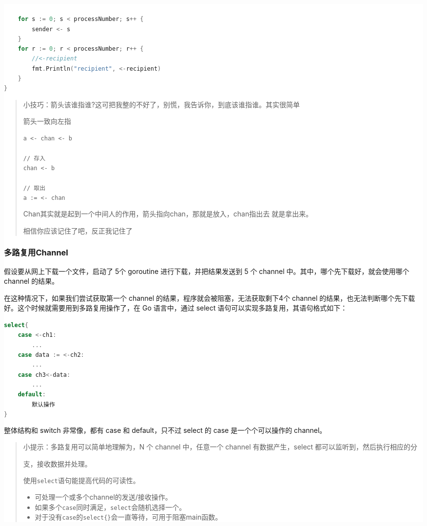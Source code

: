```go

	for s := 0; s < processNumber; s++ {
		sender <- s
	}
	for r := 0; r < processNumber; r++ {
		//<-recipient
		fmt.Println("recipient", <-recipient)
	}
}
```

> 小技巧：箭头该谁指谁?这可把我整的不好了，别慌，我告诉你，到底该谁指谁。其实很简单
>
> 箭头一致向左指
>
> ```
> a <- chan <- b
> 
> // 存入
> chan <- b
> 
> // 取出
> a := <- chan 
> ```
>
> Chan其实就是起到一个中间人的作用，箭头指向chan，那就是放入，chan指出去 就是拿出来。
>
> 相信你应该记住了吧，反正我记住了

### 多路复用Channel

假设要从网上下载一个文件，启动了 5个 goroutine 进行下载，并把结果发送到 5 个 channel 中。其中，哪个先下载好，就会使用哪个 channel 的结果。

在这种情况下，如果我们尝试获取第一个 channel 的结果，程序就会被阻塞，无法获取剩下4个 channel 的结果，也无法判断哪个先下载好。这个时候就需要用到多路复用操作了，在 Go 语言中，通过 select
语句可以实现多路复用，其语句格式如下：

```go
select{
    case <-ch1:
        ...
    case data := <-ch2:
        ...
    case ch3<-data:
        ...
    default:
        默认操作
}
```

整体结构和 switch 非常像，都有 case 和 default，只不过 select 的 case 是一个个可以操作的 channel。

> 小提示：多路复用可以简单地理解为，N 个 channel 中，任意一个 channel 有数据产生，select 都可以监听到，然后执行相应的分
>
> 支，接收数据并处理。
>
> 使用`select`语句能提高代码的可读性。
>
> - 可处理一个或多个channel的发送/接收操作。
> - 如果多个`case`同时满足，`select`会随机选择一个。
> - 对于没有`case`的`select{}`会一直等待，可用于阻塞main函数。
